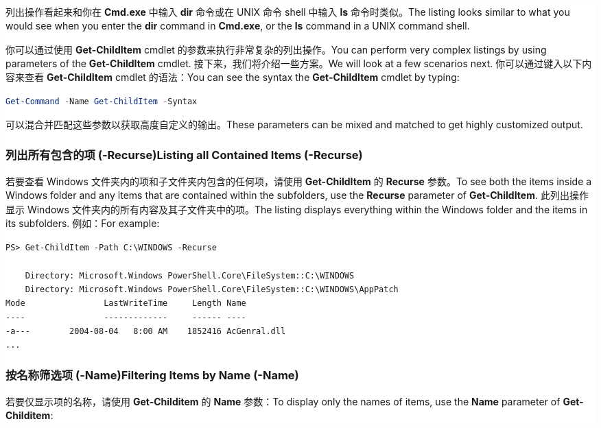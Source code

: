 <span data-ttu-id="a6930-110">列出操作看起来和你在 **Cmd.exe** 中输入 **dir** 命令或在 UNIX 命令 shell 中输入 **ls** 命令时类似。</span><span class="sxs-lookup"><span data-stu-id="a6930-110">The listing looks similar to what you would see when you enter the **dir** command in **Cmd.exe**, or the **ls** command in a UNIX command shell.</span></span>

<span data-ttu-id="a6930-111">你可以通过使用 **Get-ChildItem** cmdlet 的参数来执行非常复杂的列出操作。</span><span class="sxs-lookup"><span data-stu-id="a6930-111">You can perform very complex listings by using parameters of the **Get-ChildItem** cmdlet.</span></span> <span data-ttu-id="a6930-112">接下来，我们将介绍一些方案。</span><span class="sxs-lookup"><span data-stu-id="a6930-112">We will look at a few scenarios next.</span></span> <span data-ttu-id="a6930-113">你可以通过键入以下内容来查看 **Get-ChildItem** cmdlet 的语法：</span><span class="sxs-lookup"><span data-stu-id="a6930-113">You can see the syntax the **Get-ChildItem** cmdlet by typing:</span></span>

```powershell
Get-Command -Name Get-ChildItem -Syntax
```

<span data-ttu-id="a6930-114">可以混合并匹配这些参数以获取高度自定义的输出。</span><span class="sxs-lookup"><span data-stu-id="a6930-114">These parameters can be mixed and matched to get highly customized output.</span></span>

### <a name="listing-all-contained-items--recurse"></a><span data-ttu-id="a6930-115">列出所有包含的项 (-Recurse)</span><span class="sxs-lookup"><span data-stu-id="a6930-115">Listing all Contained Items (-Recurse)</span></span>

<span data-ttu-id="a6930-116">若要查看 Windows 文件夹内的项和子文件夹内包含的任何项，请使用 **Get-ChildItem** 的 **Recurse** 参数。</span><span class="sxs-lookup"><span data-stu-id="a6930-116">To see both the items inside a Windows folder and any items that are contained within the subfolders, use the **Recurse** parameter of **Get-ChildItem**.</span></span> <span data-ttu-id="a6930-117">此列出操作显示 Windows 文件夹内的所有内容及其子文件夹中的项。</span><span class="sxs-lookup"><span data-stu-id="a6930-117">The listing displays everything within the Windows folder and the items in its subfolders.</span></span> <span data-ttu-id="a6930-118">例如：</span><span class="sxs-lookup"><span data-stu-id="a6930-118">For example:</span></span>

```
PS> Get-ChildItem -Path C:\WINDOWS -Recurse

    Directory: Microsoft.Windows PowerShell.Core\FileSystem::C:\WINDOWS
    Directory: Microsoft.Windows PowerShell.Core\FileSystem::C:\WINDOWS\AppPatch
Mode                LastWriteTime     Length Name
----                -------------     ------ ----
-a---        2004-08-04   8:00 AM    1852416 AcGenral.dll
...
```

### <a name="filtering-items-by-name--name"></a><span data-ttu-id="a6930-119">按名称筛选项 (-Name)</span><span class="sxs-lookup"><span data-stu-id="a6930-119">Filtering Items by Name (-Name)</span></span>

<span data-ttu-id="a6930-120">若要仅显示项的名称，请使用 **Get-Childitem** 的 **Name** 参数：</span><span class="sxs-lookup"><span data-stu-id="a6930-120">To display only the names of items, use the **Name** parameter of **Get-Childitem**:</span></span>
